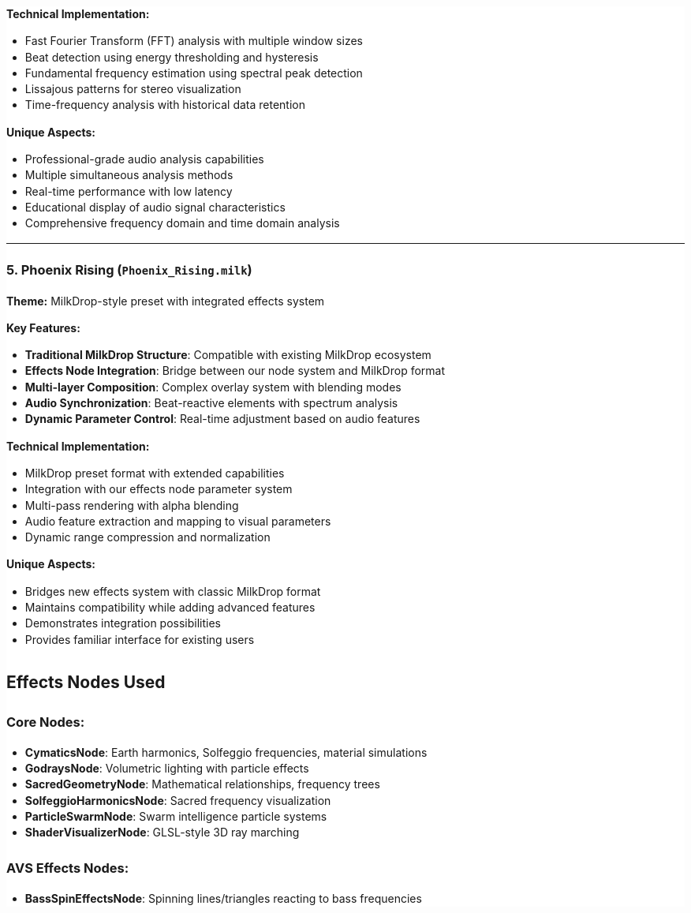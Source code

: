 **Technical Implementation:**
- Fast Fourier Transform (FFT) analysis with multiple window sizes
- Beat detection using energy thresholding and hysteresis
- Fundamental frequency estimation using spectral peak detection
- Lissajous patterns for stereo visualization
- Time-frequency analysis with historical data retention

**Unique Aspects:**
- Professional-grade audio analysis capabilities
- Multiple simultaneous analysis methods
- Real-time performance with low latency
- Educational display of audio signal characteristics
- Comprehensive frequency domain and time domain analysis

---

### 5. Phoenix Rising (`Phoenix_Rising.milk`)

**Theme:** MilkDrop-style preset with integrated effects system

**Key Features:**
- **Traditional MilkDrop Structure**: Compatible with existing MilkDrop ecosystem
- **Effects Node Integration**: Bridge between our node system and MilkDrop format
- **Multi-layer Composition**: Complex overlay system with blending modes
- **Audio Synchronization**: Beat-reactive elements with spectrum analysis
- **Dynamic Parameter Control**: Real-time adjustment based on audio features

**Technical Implementation:**
- MilkDrop preset format with extended capabilities
- Integration with our effects node parameter system
- Multi-pass rendering with alpha blending
- Audio feature extraction and mapping to visual parameters
- Dynamic range compression and normalization

**Unique Aspects:**
- Bridges new effects system with classic MilkDrop format
- Maintains compatibility while adding advanced features
- Demonstrates integration possibilities
- Provides familiar interface for existing users

## Effects Nodes Used

### Core Nodes:
- **CymaticsNode**: Earth harmonics, Solfeggio frequencies, material simulations
- **GodraysNode**: Volumetric lighting with particle effects
- **SacredGeometryNode**: Mathematical relationships, frequency trees
- **SolfeggioHarmonicsNode**: Sacred frequency visualization
- **ParticleSwarmNode**: Swarm intelligence particle systems
- **ShaderVisualizerNode**: GLSL-style 3D ray marching

### AVS Effects Nodes:
- **BassSpinEffectsNode**: Spinning lines/triangles reacting to bass frequencies
